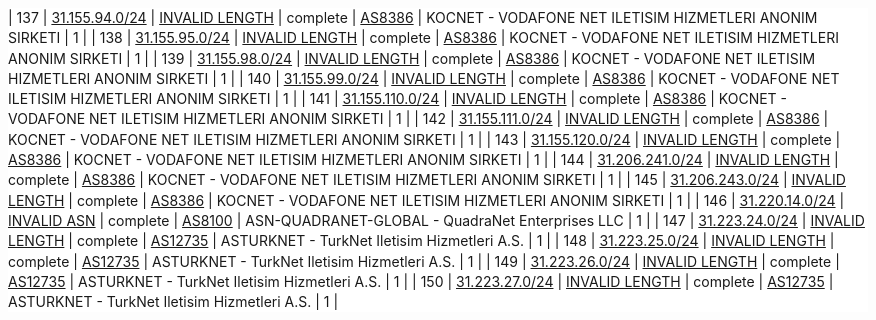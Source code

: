 | 137 | [31.155.94.0/24](https://stat.ripe.net/31.155.94.0/24)     | [INVALID LENGTH](https://rpki-validator.ripe.net/announcement-preview?asn=AS8386&prefix=31.155.94.0/24)    | complete   | [AS8386](unreachable_AS8386-v4.html)     | KOCNET - VODAFONE NET ILETISIM HIZMETLERI ANONIM SIRKETI                                                                                                   |                  1 |
| 138 | [31.155.95.0/24](https://stat.ripe.net/31.155.95.0/24)     | [INVALID LENGTH](https://rpki-validator.ripe.net/announcement-preview?asn=AS8386&prefix=31.155.95.0/24)    | complete   | [AS8386](unreachable_AS8386-v4.html)     | KOCNET - VODAFONE NET ILETISIM HIZMETLERI ANONIM SIRKETI                                                                                                   |                  1 |
| 139 | [31.155.98.0/24](https://stat.ripe.net/31.155.98.0/24)     | [INVALID LENGTH](https://rpki-validator.ripe.net/announcement-preview?asn=AS8386&prefix=31.155.98.0/24)    | complete   | [AS8386](unreachable_AS8386-v4.html)     | KOCNET - VODAFONE NET ILETISIM HIZMETLERI ANONIM SIRKETI                                                                                                   |                  1 |
| 140 | [31.155.99.0/24](https://stat.ripe.net/31.155.99.0/24)     | [INVALID LENGTH](https://rpki-validator.ripe.net/announcement-preview?asn=AS8386&prefix=31.155.99.0/24)    | complete   | [AS8386](unreachable_AS8386-v4.html)     | KOCNET - VODAFONE NET ILETISIM HIZMETLERI ANONIM SIRKETI                                                                                                   |                  1 |
| 141 | [31.155.110.0/24](https://stat.ripe.net/31.155.110.0/24)   | [INVALID LENGTH](https://rpki-validator.ripe.net/announcement-preview?asn=AS8386&prefix=31.155.110.0/24)   | complete   | [AS8386](unreachable_AS8386-v4.html)     | KOCNET - VODAFONE NET ILETISIM HIZMETLERI ANONIM SIRKETI                                                                                                   |                  1 |
| 142 | [31.155.111.0/24](https://stat.ripe.net/31.155.111.0/24)   | [INVALID LENGTH](https://rpki-validator.ripe.net/announcement-preview?asn=AS8386&prefix=31.155.111.0/24)   | complete   | [AS8386](unreachable_AS8386-v4.html)     | KOCNET - VODAFONE NET ILETISIM HIZMETLERI ANONIM SIRKETI                                                                                                   |                  1 |
| 143 | [31.155.120.0/24](https://stat.ripe.net/31.155.120.0/24)   | [INVALID LENGTH](https://rpki-validator.ripe.net/announcement-preview?asn=AS8386&prefix=31.155.120.0/24)   | complete   | [AS8386](unreachable_AS8386-v4.html)     | KOCNET - VODAFONE NET ILETISIM HIZMETLERI ANONIM SIRKETI                                                                                                   |                  1 |
| 144 | [31.206.241.0/24](https://stat.ripe.net/31.206.241.0/24)   | [INVALID LENGTH](https://rpki-validator.ripe.net/announcement-preview?asn=AS8386&prefix=31.206.241.0/24)   | complete   | [AS8386](unreachable_AS8386-v4.html)     | KOCNET - VODAFONE NET ILETISIM HIZMETLERI ANONIM SIRKETI                                                                                                   |                  1 |
| 145 | [31.206.243.0/24](https://stat.ripe.net/31.206.243.0/24)   | [INVALID LENGTH](https://rpki-validator.ripe.net/announcement-preview?asn=AS8386&prefix=31.206.243.0/24)   | complete   | [AS8386](unreachable_AS8386-v4.html)     | KOCNET - VODAFONE NET ILETISIM HIZMETLERI ANONIM SIRKETI                                                                                                   |                  1 |
| 146 | [31.220.14.0/24](https://stat.ripe.net/31.220.14.0/24)     | [INVALID ASN](https://rpki-validator.ripe.net/announcement-preview?asn=AS8100&prefix=31.220.14.0/24)       | complete   | [AS8100](unreachable_AS8100-v4.html)     | ASN-QUADRANET-GLOBAL - QuadraNet Enterprises LLC                                                                                                           |                  1 |
| 147 | [31.223.24.0/24](https://stat.ripe.net/31.223.24.0/24)     | [INVALID LENGTH](https://rpki-validator.ripe.net/announcement-preview?asn=AS12735&prefix=31.223.24.0/24)   | complete   | [AS12735](unreachable_AS12735-v4.html)   | ASTURKNET - TurkNet Iletisim Hizmetleri A.S.                                                                                                               |                  1 |
| 148 | [31.223.25.0/24](https://stat.ripe.net/31.223.25.0/24)     | [INVALID LENGTH](https://rpki-validator.ripe.net/announcement-preview?asn=AS12735&prefix=31.223.25.0/24)   | complete   | [AS12735](unreachable_AS12735-v4.html)   | ASTURKNET - TurkNet Iletisim Hizmetleri A.S.                                                                                                               |                  1 |
| 149 | [31.223.26.0/24](https://stat.ripe.net/31.223.26.0/24)     | [INVALID LENGTH](https://rpki-validator.ripe.net/announcement-preview?asn=AS12735&prefix=31.223.26.0/24)   | complete   | [AS12735](unreachable_AS12735-v4.html)   | ASTURKNET - TurkNet Iletisim Hizmetleri A.S.                                                                                                               |                  1 |
| 150 | [31.223.27.0/24](https://stat.ripe.net/31.223.27.0/24)     | [INVALID LENGTH](https://rpki-validator.ripe.net/announcement-preview?asn=AS12735&prefix=31.223.27.0/24)   | complete   | [AS12735](unreachable_AS12735-v4.html)   | ASTURKNET - TurkNet Iletisim Hizmetleri A.S.                                                                                                               |                  1 |